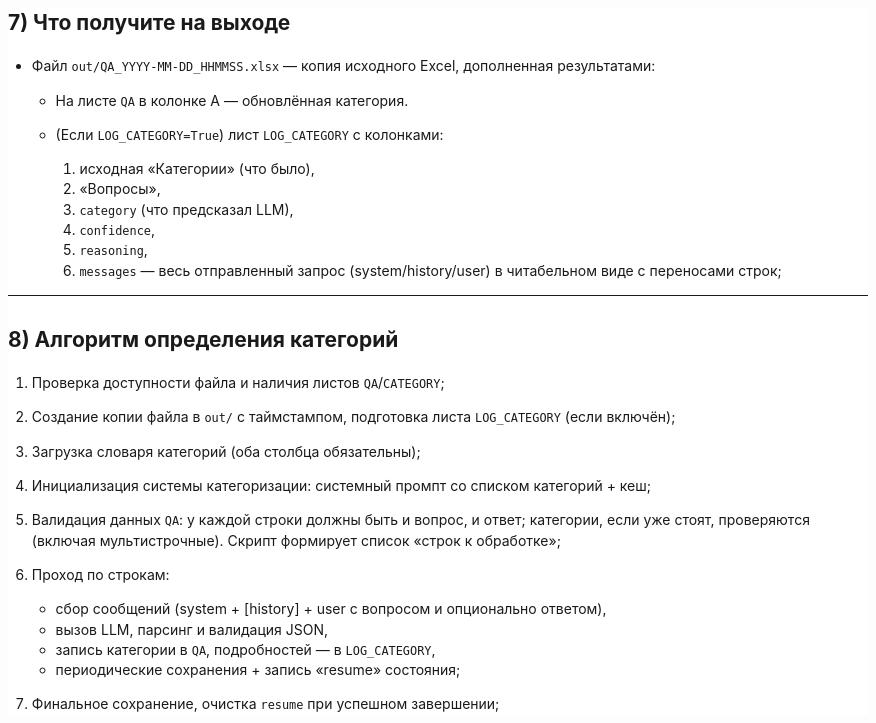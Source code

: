 ## 7) Что получите на выходе

* Файл `out/QA_YYYY-MM-DD_HHMMSS.xlsx` — копия исходного Excel, дополненная результатами:

  * На листе `QA` в колонке A — обновлённая категория.
  * (Если `LOG_CATEGORY=True`) лист `LOG_CATEGORY` с колонками:

    1. исходная «Категории» (что было),
    2. «Вопросы»,
    3. `category` (что предсказал LLM),
    4. `confidence`,
    5. `reasoning`,
    6. `messages` — весь отправленный запрос (system/history/user) в читабельном виде с переносами строк;

---

## 8) Алгоритм определения категорий

1. Проверка доступности файла и наличия листов `QA`/`CATEGORY`;
2. Создание копии файла в `out/` с таймстампом, подготовка листа `LOG_CATEGORY` (если включён);
3. Загрузка словаря категорий (оба столбца обязательны);
4. Инициализация системы категоризации: системный промпт со списком категорий + кеш;
5. Валидация данных `QA`: у каждой строки должны быть и вопрос, и ответ; категории, если уже стоят, проверяются (включая мультистрочные). Скрипт формирует список «строк к обработке»;
6. Проход по строкам:

   * сбор сообщений (system + \[history] + user с вопросом и опционально ответом),
   * вызов LLM, парсинг и валидация JSON,
   * запись категории в `QA`, подробностей — в `LOG_CATEGORY`,
   * периодические сохранения + запись «resume» состояния;
7. Финальное сохранение, очистка `resume` при успешном завершении;
